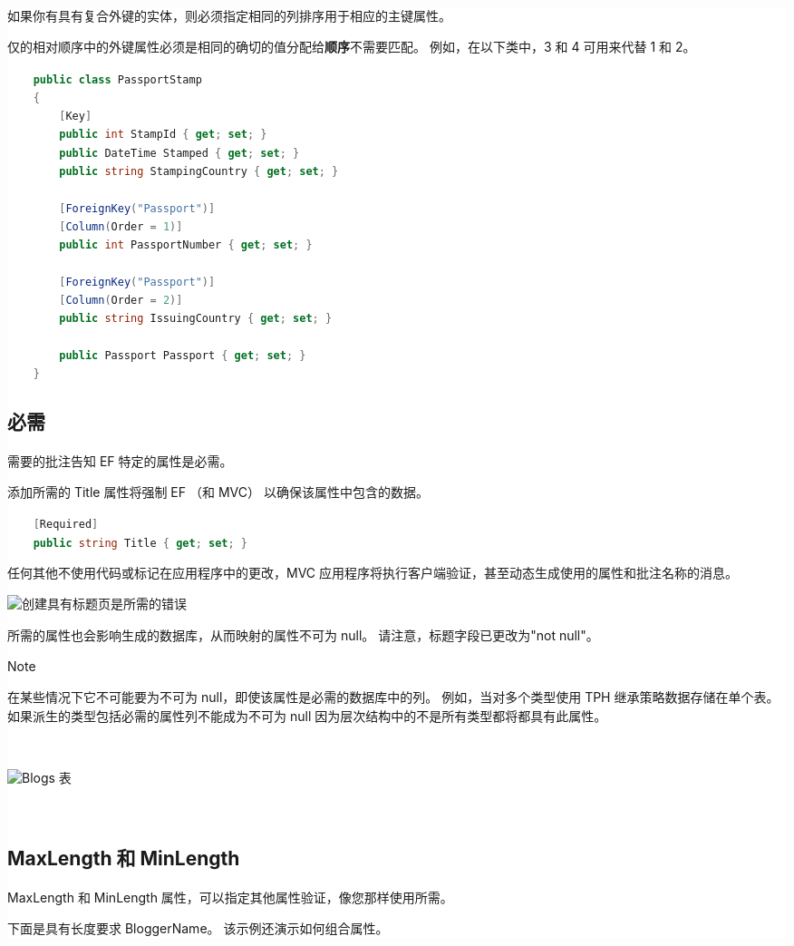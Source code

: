 如果你有具有复合外键的实体，则必须指定相同的列排序用于相应的主键属性。

仅的相对顺序中的外键属性必须是相同的确切的值分配给**顺序**不需要匹配。 例如，在以下类中，3 和 4 可用来代替 1 和 2。

``` csharp
    public class PassportStamp
    {
        [Key]
        public int StampId { get; set; }
        public DateTime Stamped { get; set; }
        public string StampingCountry { get; set; }

        [ForeignKey("Passport")]
        [Column(Order = 1)]
        public int PassportNumber { get; set; }

        [ForeignKey("Passport")]
        [Column(Order = 2)]
        public string IssuingCountry { get; set; }

        public Passport Passport { get; set; }
    }
```

## <a name="required"></a>必需

需要的批注告知 EF 特定的属性是必需。

添加所需的 Title 属性将强制 EF （和 MVC） 以确保该属性中包含的数据。

``` csharp
    [Required]
    public string Title { get; set; }
```

任何其他不使用代码或标记在应用程序中的更改，MVC 应用程序将执行客户端验证，甚至动态生成使用的属性和批注名称的消息。

![创建具有标题页是所需的错误](~/ef6/media/jj591583-figure02.png)

所需的属性也会影响生成的数据库，从而映射的属性不可为 null。 请注意，标题字段已更改为"not null"。

>[!NOTE]
> 在某些情况下它不可能要为不可为 null，即使该属性是必需的数据库中的列。 例如，当对多个类型使用 TPH 继承策略数据存储在单个表。 如果派生的类型包括必需的属性列不能成为不可为 null 因为层次结构中的不是所有类型都将都具有此属性。

 

![Blogs 表](~/ef6/media/jj591583-figure03.png)

 

## <a name="maxlength-and-minlength"></a>MaxLength 和 MinLength

MaxLength 和 MinLength 属性，可以指定其他属性验证，像您那样使用所需。

下面是具有长度要求 BloggerName。 该示例还演示如何组合属性。
